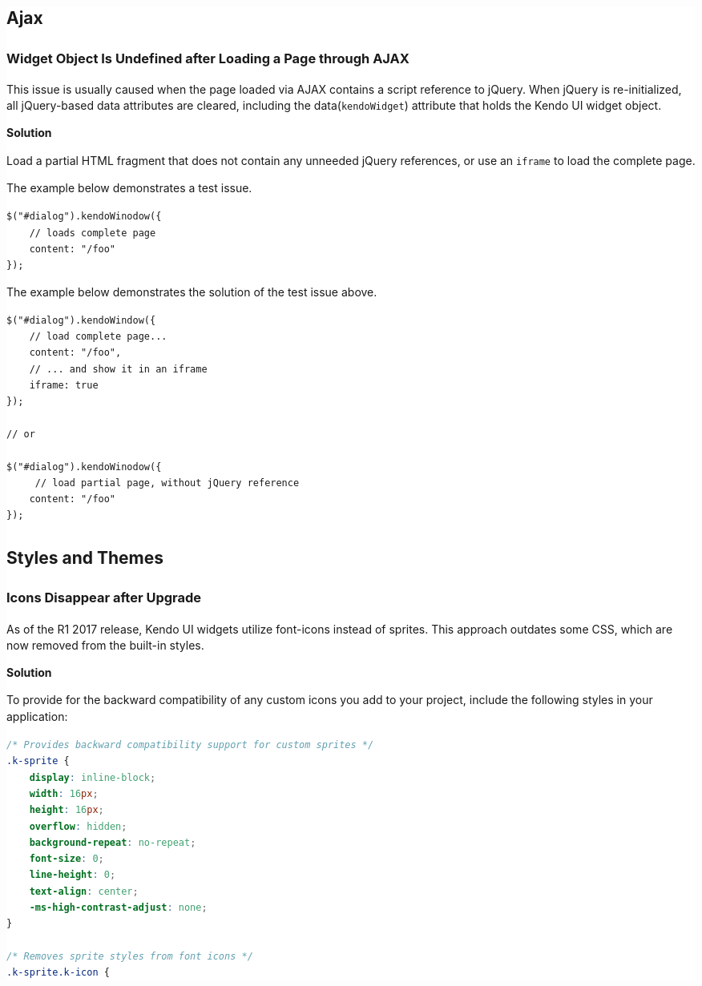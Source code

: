 ## Ajax

### Widget Object Is Undefined after Loading a Page through AJAX

This issue is usually caused when the page loaded via AJAX contains a script reference to jQuery. When jQuery is re-initialized, all jQuery-based data attributes are cleared, including the data(`kendoWidget`) attribute that holds the Kendo UI widget object.

**Solution**

Load a partial HTML fragment that does not contain any unneeded jQuery references, or use an `iframe` to load the complete page.

The example below demonstrates a test issue.



    $("#dialog").kendoWinodow({
        // loads complete page
        content: "/foo"
    });

The example below demonstrates the solution of the test issue above.



    $("#dialog").kendoWindow({
        // load complete page...
        content: "/foo",
        // ... and show it in an iframe
        iframe: true
    });

    // or

    $("#dialog").kendoWinodow({
         // load partial page, without jQuery reference
        content: "/foo"
    });

## Styles and Themes

### Icons Disappear after Upgrade

As of the R1 2017 release, Kendo UI widgets utilize font-icons instead of sprites. This approach outdates some CSS, which are now removed from the built-in styles.

**Solution**

To provide for the backward compatibility of any custom icons you add to your project, include the following styles in your application:

```css
/* Provides backward compatibility support for custom sprites */
.k-sprite {
    display: inline-block;
    width: 16px;
    height: 16px;
    overflow: hidden;
    background-repeat: no-repeat;
    font-size: 0;
    line-height: 0;
    text-align: center;
    -ms-high-contrast-adjust: none;
}

/* Removes sprite styles from font icons */
.k-sprite.k-icon {
```